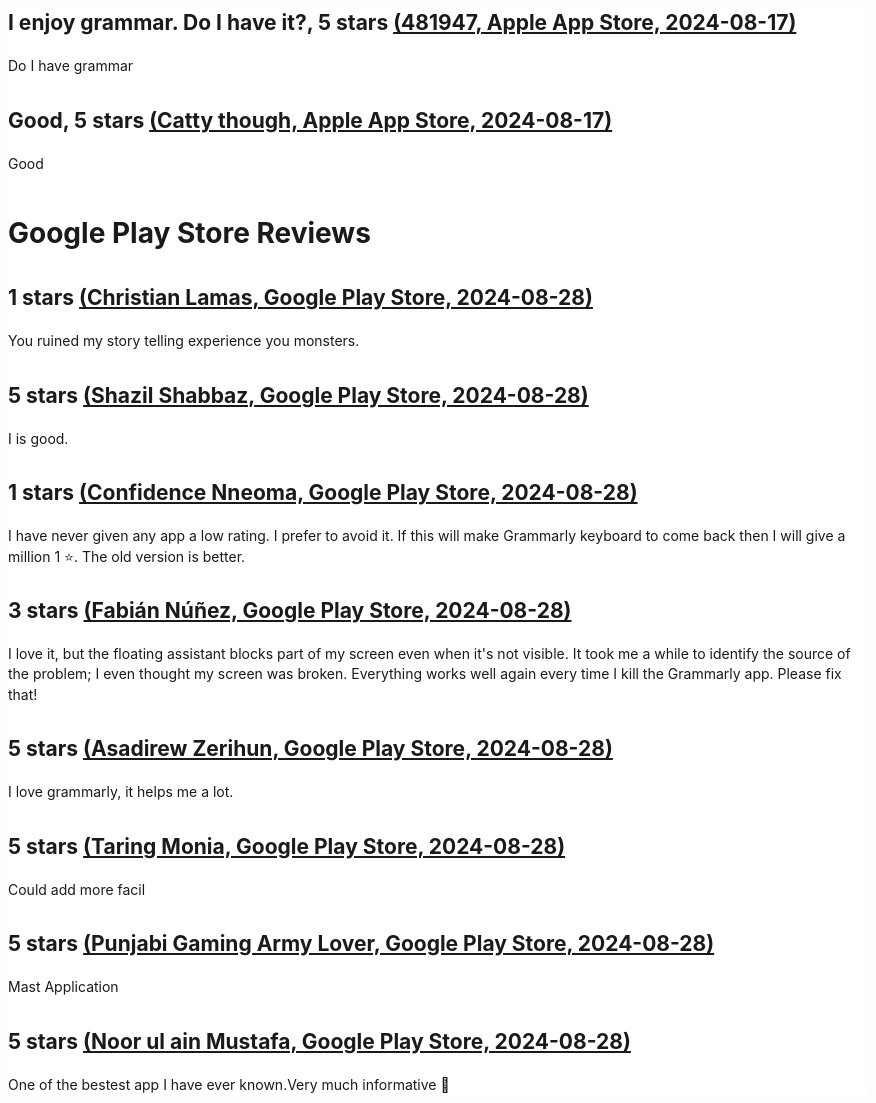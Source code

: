 ## I enjoy grammar. Do I have it?, 5 stars [(481947, Apple App Store, 2024-08-17)](https://apple/11621694680)
Do I have grammar

## Good, 5 stars [(Catty though, Apple App Store, 2024-08-17)](https://apple/11620093678)
Good
# Google Play Store Reviews
## 1 stars [(Christian Lamas, Google Play Store, 2024-08-28)](https://google_play/585e51c2-db80-4939-9287-30317d82ed9a)
You ruined my story telling experience you monsters.

## 5 stars [(Shazil Shabbaz, Google Play Store, 2024-08-28)](https://google_play/20d96a92-6cfe-4838-94b0-5fb3e49cf8ea)
I is good.

## 1 stars [(Confidence Nneoma, Google Play Store, 2024-08-28)](https://google_play/0516731a-ea50-4615-b474-b370f9b86f36)
I have never given any app a low rating. I prefer to avoid it. If this will make Grammarly keyboard to come back then I will give a million 1 ⭐. The old version is better.

## 3 stars [(Fabián Núñez, Google Play Store, 2024-08-28)](https://google_play/ab971198-1483-4c80-b023-9ad8d0de7f87)
I love it, but the floating assistant blocks part of my screen even when it's not visible. It took me a while to identify the source of the problem; I even thought my screen was broken. Everything works well again every time I kill the Grammarly app. Please fix that!

## 5 stars [(Asadirew Zerihun, Google Play Store, 2024-08-28)](https://google_play/b0544843-d48d-4b4f-9d87-7c768550a6ea)
I love grammarly, it helps me a lot.

## 5 stars [(Taring Monia, Google Play Store, 2024-08-28)](https://google_play/e0072165-acc2-4867-9148-1b604b0d1ffc)
Could add more facil

## 5 stars [(Punjabi Gaming Army Lover, Google Play Store, 2024-08-28)](https://google_play/224ee0f8-d28a-40a6-9754-848b8ab2240a)
Mast Application

## 5 stars [(Noor ul ain Mustafa, Google Play Store, 2024-08-28)](https://google_play/168a9925-a826-4b78-b775-403bffdd1da4)
One of the bestest app I have ever known.Very much informative 👏
